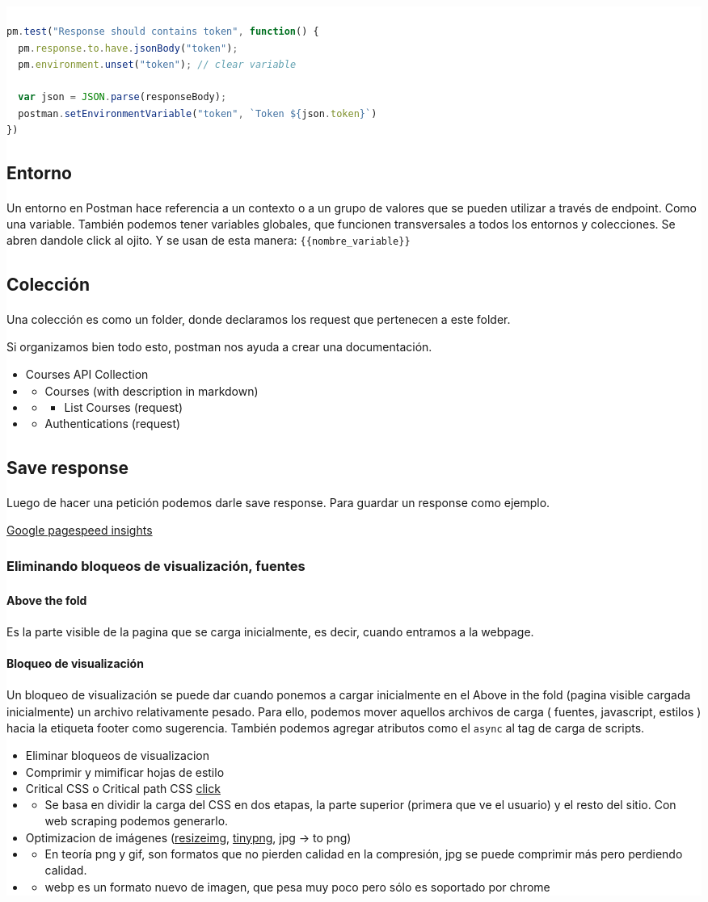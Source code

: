 ```javascript

pm.test("Response should contains token", function() {
  pm.response.to.have.jsonBody("token");
  pm.environment.unset("token"); // clear variable

  var json = JSON.parse(responseBody);
  postman.setEnvironmentVariable("token", `Token ${json.token}`)
})

```

## Entorno
Un entorno en Postman hace referencia a un contexto o a un grupo de valores que se pueden utilizar a través de endpoint. Como una variable.
También podemos tener variables globales, que funcionen transversales a todos los entornos y colecciones.
Se abren dandole click al ojito. Y se usan de esta manera: `{{nombre_variable}}`

## Colección
Una colección es como un folder, donde declaramos los request que pertenecen a este folder.

Si organizamos bien todo esto, postman nos ayuda a crear una documentación.

- Courses API Collection
- - Courses (with description in markdown)
- - - List Courses (request)
- - Authentications (request)

## Save response
Luego de hacer una petición podemos darle save response. Para guardar un response como ejemplo.


[Google pagespeed insights](https://developers.google.com/speed/pagespeed/insights/?hl=es)

### Eliminando bloqueos de visualización, fuentes
#### Above the fold
Es la parte visible de la pagina que se carga inicialmente, es decir, cuando entramos a la webpage.

#### Bloqueo de visualización
Un bloqueo de visualización se puede dar cuando ponemos a cargar inicialmente en el Above in the fold (pagina visible cargada inicialmente) un archivo relativamente pesado. Para ello, podemos mover aquellos archivos de carga ( fuentes, javascript, estilos ) hacia la etiqueta footer como sugerencia. También podemos agregar atributos como el `async` al tag de carga de scripts.
- Eliminar bloqueos de visualizacion
- Comprimir y mimificar hojas de estilo
- Critical CSS o Critical path CSS [click](https://jonassebastianohlsson.com/criticalpathcssgenerator/)
- - Se basa en dividir la carga del CSS en dos etapas, la parte superior (primera que ve el usuario) y el resto del sitio. Con web scraping podemos generarlo.
- Optimizacion de imágenes ([resizeimg](http://resizeimage.net/), [tinypng](https://tinypng.com/), jpg -> to png)
- - En teoría png y gif, son formatos que no pierden calidad en la compresión, jpg se puede comprimir más pero perdiendo calidad.
- - webp es un formato nuevo de imagen, que pesa muy poco pero sólo es soportado por chrome
